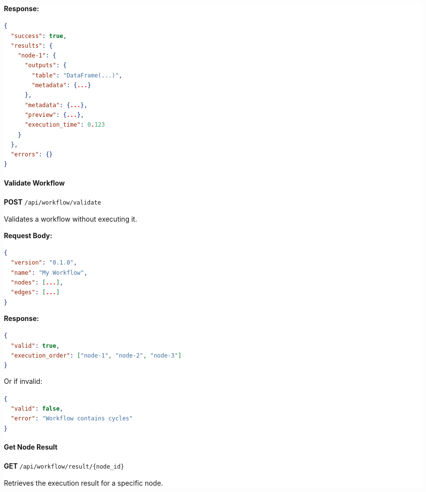 **Response:**
```json
{
  "success": true,
  "results": {
    "node-1": {
      "outputs": {
        "table": "DataFrame(...)",
        "metadata": {...}
      },
      "metadata": {...},
      "preview": {...},
      "execution_time": 0.123
    }
  },
  "errors": {}
}
```

#### Validate Workflow

**POST** `/api/workflow/validate`

Validates a workflow without executing it.

**Request Body:**
```json
{
  "version": "0.1.0",
  "name": "My Workflow",
  "nodes": [...],
  "edges": [...]
}
```

**Response:**
```json
{
  "valid": true,
  "execution_order": ["node-1", "node-2", "node-3"]
}
```

Or if invalid:
```json
{
  "valid": false,
  "error": "Workflow contains cycles"
}
```

#### Get Node Result

**GET** `/api/workflow/result/{node_id}`

Retrieves the execution result for a specific node.
